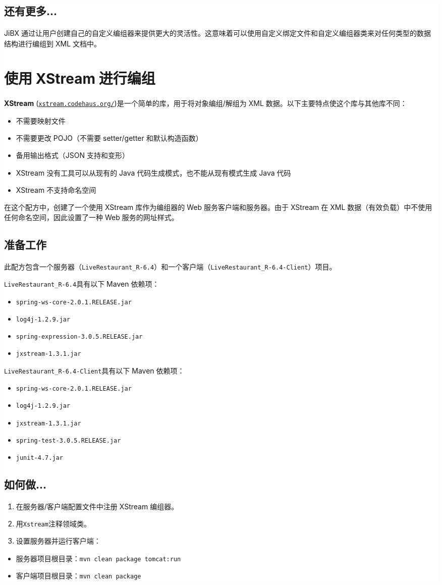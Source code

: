 ## 还有更多...

JiBX 通过让用户创建自己的自定义编组器来提供更大的灵活性。这意味着可以使用自定义绑定文件和自定义编组器类来对任何类型的数据结构进行编组到 XML 文档中。

# 使用 XStream 进行编组

**XStream** ([`xstream.codehaus.org/`](http://xstream.codehaus.org/))是一个简单的库，用于将对象编组/解组为 XML 数据。以下主要特点使这个库与其他库不同：

+   不需要映射文件

+   不需要更改 POJO（不需要 setter/getter 和默认构造函数）

+   备用输出格式（JSON 支持和变形）

+   XStream 没有工具可以从现有的 Java 代码生成模式，也不能从现有模式生成 Java 代码

+   XStream 不支持命名空间

在这个配方中，创建了一个使用 XStream 库作为编组器的 Web 服务客户端和服务器。由于 XStream 在 XML 数据（有效负载）中不使用任何命名空间，因此设置了一种 Web 服务的网址样式。

## 准备工作

此配方包含一个服务器（`LiveRestaurant_R-6.4`）和一个客户端（`LiveRestaurant_R-6.4-Client`）项目。

`LiveRestaurant_R-6.4`具有以下 Maven 依赖项：

+   `spring-ws-core-2.0.1.RELEASE.jar`

+   `log4j-1.2.9.jar`

+   `spring-expression-3.0.5.RELEASE.jar`

+   `jxstream-1.3.1.jar`

`LiveRestaurant_R-6.4-Client`具有以下 Maven 依赖项：

+   `spring-ws-core-2.0.1.RELEASE.jar`

+   `log4j-1.2.9.jar`

+   `jxstream-1.3.1.jar`

+   `spring-test-3.0.5.RELEASE.jar`

+   `junit-4.7.jar`

## 如何做...

1.  在服务器/客户端配置文件中注册 XStream 编组器。

1.  用`Xstream`注释领域类。

1.  设置服务器并运行客户端：

+   服务器项目根目录：`mvn clean package tomcat:run`

+   客户端项目根目录：`mvn clean package`
